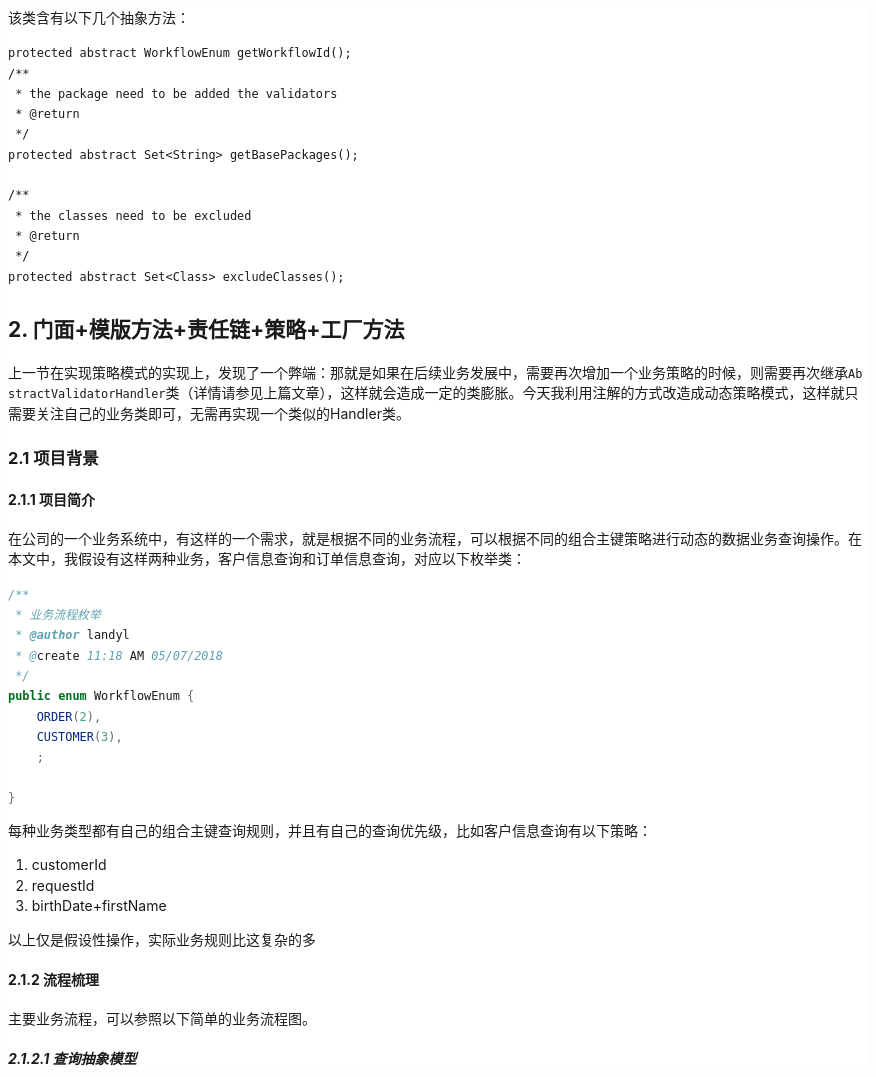 该类含有以下几个抽象方法：
```
protected abstract WorkflowEnum getWorkflowId();
/**
 * the package need to be added the validators
 * @return
 */
protected abstract Set<String> getBasePackages();

/**
 * the classes need to be excluded
 * @return
 */
protected abstract Set<Class> excludeClasses();

```

## 2. 门面+模版方法+责任链+策略+工厂方法

上一节在实现策略模式的实现上，发现了一个弊端：那就是如果在后续业务发展中，需要再次增加一个业务策略的时候，则需要再次继承`AbstractValidatorHandler`类（详情请参见上篇文章），这样就会造成一定的类膨胀。今天我利用注解的方式改造成动态策略模式，这样就只需要关注自己的业务类即可，无需再实现一个类似的Handler类。

### 2.1 项目背景

#### 2.1.1 项目简介

在公司的一个业务系统中，有这样的一个需求，就是根据不同的业务流程，可以根据不同的组合主键策略进行动态的数据业务查询操作。在本文中，我假设有这样两种业务，客户信息查询和订单信息查询，对应以下枚举类：

```java
/**
 * 业务流程枚举
 * @author landyl
 * @create 11:18 AM 05/07/2018
 */
public enum WorkflowEnum {
    ORDER(2),
    CUSTOMER(3),
    ;
    
}
```

每种业务类型都有自己的组合主键查询规则，并且有自己的查询优先级，比如客户信息查询有以下策略：

1. customerId
2. requestId
3. birthDate+firstName

以上仅是假设性操作，实际业务规则比这复杂的多

#### 2.1.2 流程梳理 

主要业务流程，可以参照以下简单的业务流程图。

##### 2.1.2.1 查询抽象模型
